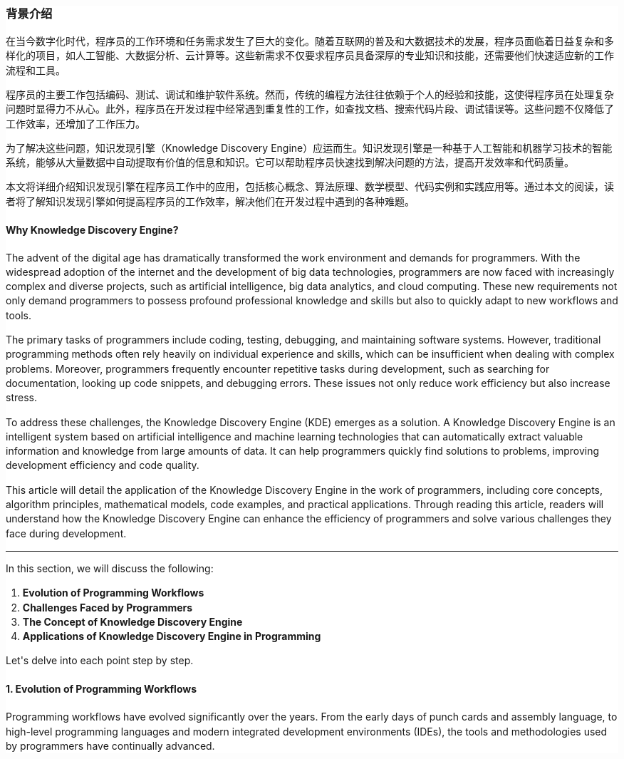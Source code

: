                  

### 背景介绍

在当今数字化时代，程序员的工作环境和任务需求发生了巨大的变化。随着互联网的普及和大数据技术的发展，程序员面临着日益复杂和多样化的项目，如人工智能、大数据分析、云计算等。这些新需求不仅要求程序员具备深厚的专业知识和技能，还需要他们快速适应新的工作流程和工具。

程序员的主要工作包括编码、测试、调试和维护软件系统。然而，传统的编程方法往往依赖于个人的经验和技能，这使得程序员在处理复杂问题时显得力不从心。此外，程序员在开发过程中经常遇到重复性的工作，如查找文档、搜索代码片段、调试错误等。这些问题不仅降低了工作效率，还增加了工作压力。

为了解决这些问题，知识发现引擎（Knowledge Discovery Engine）应运而生。知识发现引擎是一种基于人工智能和机器学习技术的智能系统，能够从大量数据中自动提取有价值的信息和知识。它可以帮助程序员快速找到解决问题的方法，提高开发效率和代码质量。

本文将详细介绍知识发现引擎在程序员工作中的应用，包括核心概念、算法原理、数学模型、代码实例和实践应用等。通过本文的阅读，读者将了解知识发现引擎如何提高程序员的工作效率，解决他们在开发过程中遇到的各种难题。

#### Why Knowledge Discovery Engine?

The advent of the digital age has dramatically transformed the work environment and demands for programmers. With the widespread adoption of the internet and the development of big data technologies, programmers are now faced with increasingly complex and diverse projects, such as artificial intelligence, big data analytics, and cloud computing. These new requirements not only demand programmers to possess profound professional knowledge and skills but also to quickly adapt to new workflows and tools.

The primary tasks of programmers include coding, testing, debugging, and maintaining software systems. However, traditional programming methods often rely heavily on individual experience and skills, which can be insufficient when dealing with complex problems. Moreover, programmers frequently encounter repetitive tasks during development, such as searching for documentation, looking up code snippets, and debugging errors. These issues not only reduce work efficiency but also increase stress.

To address these challenges, the Knowledge Discovery Engine (KDE) emerges as a solution. A Knowledge Discovery Engine is an intelligent system based on artificial intelligence and machine learning technologies that can automatically extract valuable information and knowledge from large amounts of data. It can help programmers quickly find solutions to problems, improving development efficiency and code quality.

This article will detail the application of the Knowledge Discovery Engine in the work of programmers, including core concepts, algorithm principles, mathematical models, code examples, and practical applications. Through reading this article, readers will understand how the Knowledge Discovery Engine can enhance the efficiency of programmers and solve various challenges they face during development.

---

In this section, we will discuss the following:

1. **Evolution of Programming Workflows**
2. **Challenges Faced by Programmers**
3. **The Concept of Knowledge Discovery Engine**
4. **Applications of Knowledge Discovery Engine in Programming**

Let's delve into each point step by step.

#### 1. Evolution of Programming Workflows

Programming workflows have evolved significantly over the years. From the early days of punch cards and assembly language, to high-level programming languages and modern integrated development environments (IDEs), the tools and methodologies used by programmers have continually advanced.

